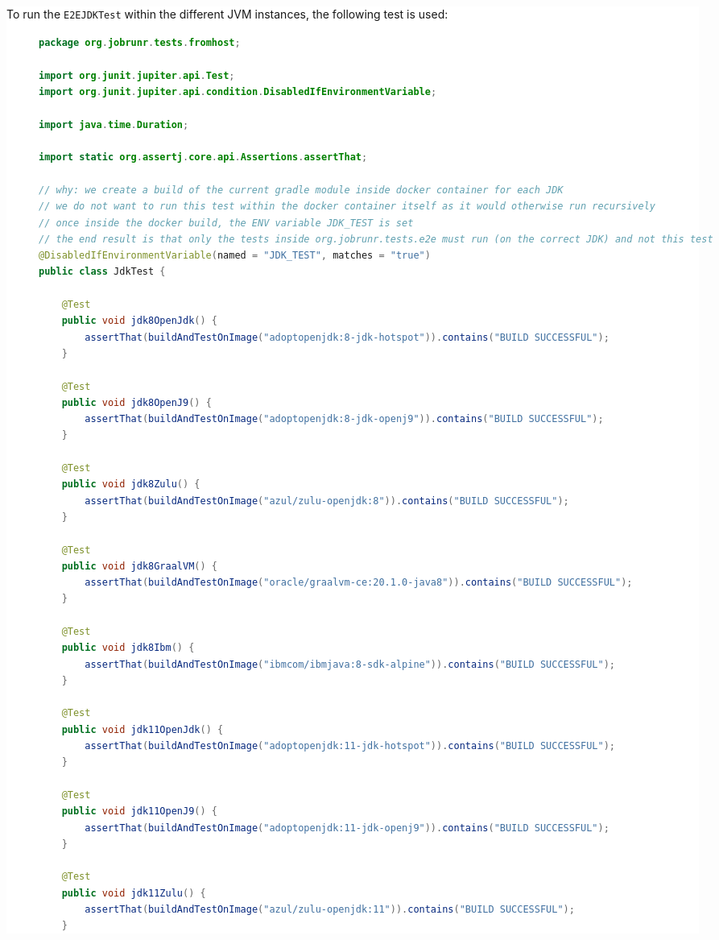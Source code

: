 To run the `E2EJDKTest` within the different JVM instances, the following test is used:

<figure style="width: 100%; max-width: 100%">

```java
package org.jobrunr.tests.fromhost;

import org.junit.jupiter.api.Test;
import org.junit.jupiter.api.condition.DisabledIfEnvironmentVariable;

import java.time.Duration;

import static org.assertj.core.api.Assertions.assertThat;

// why: we create a build of the current gradle module inside docker container for each JDK
// we do not want to run this test within the docker container itself as it would otherwise run recursively
// once inside the docker build, the ENV variable JDK_TEST is set
// the end result is that only the tests inside org.jobrunr.tests.e2e must run (on the correct JDK) and not this test
@DisabledIfEnvironmentVariable(named = "JDK_TEST", matches = "true")
public class JdkTest {

    @Test
    public void jdk8OpenJdk() {
        assertThat(buildAndTestOnImage("adoptopenjdk:8-jdk-hotspot")).contains("BUILD SUCCESSFUL");
    }

    @Test
    public void jdk8OpenJ9() {
        assertThat(buildAndTestOnImage("adoptopenjdk:8-jdk-openj9")).contains("BUILD SUCCESSFUL");
    }

    @Test
    public void jdk8Zulu() {
        assertThat(buildAndTestOnImage("azul/zulu-openjdk:8")).contains("BUILD SUCCESSFUL");
    }

    @Test
    public void jdk8GraalVM() {
        assertThat(buildAndTestOnImage("oracle/graalvm-ce:20.1.0-java8")).contains("BUILD SUCCESSFUL");
    }

    @Test
    public void jdk8Ibm() {
        assertThat(buildAndTestOnImage("ibmcom/ibmjava:8-sdk-alpine")).contains("BUILD SUCCESSFUL");
    }

    @Test
    public void jdk11OpenJdk() {
        assertThat(buildAndTestOnImage("adoptopenjdk:11-jdk-hotspot")).contains("BUILD SUCCESSFUL");
    }

    @Test
    public void jdk11OpenJ9() {
        assertThat(buildAndTestOnImage("adoptopenjdk:11-jdk-openj9")).contains("BUILD SUCCESSFUL");
    }

    @Test
    public void jdk11Zulu() {
        assertThat(buildAndTestOnImage("azul/zulu-openjdk:11")).contains("BUILD SUCCESSFUL");
    }
```